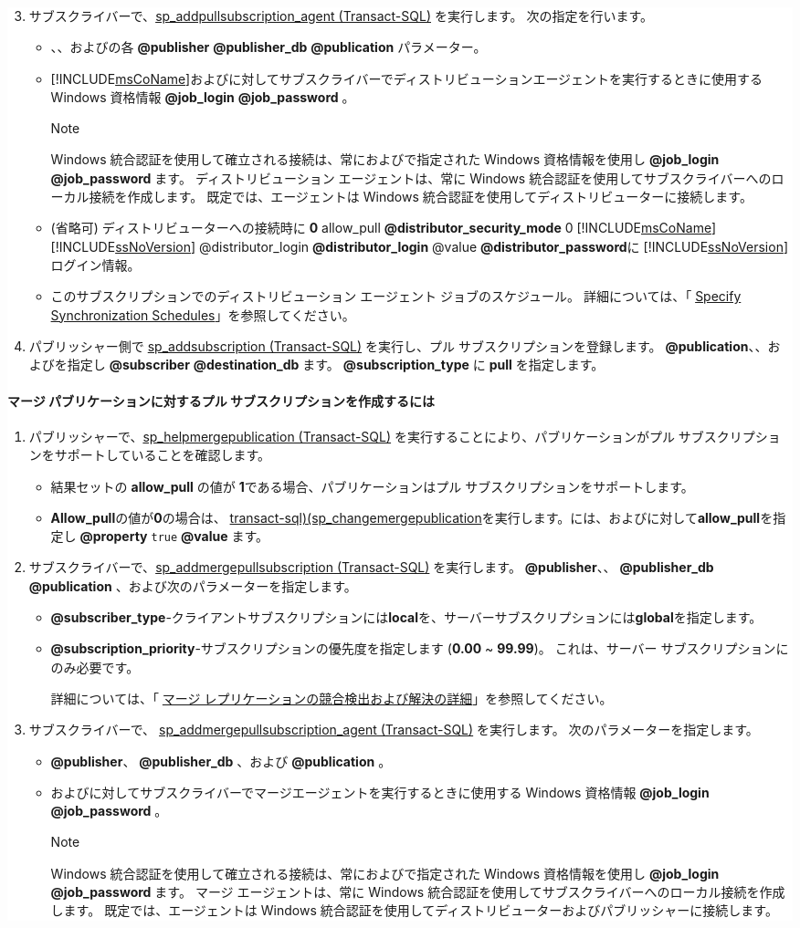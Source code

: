 3.  サブスクライバーで、[sp_addpullsubscription_agent &#40;Transact-SQL&#41;](/sql/relational-databases/system-stored-procedures/sp-addpullsubscription-agent-transact-sql) を実行します。 次の指定を行います。  
  
    -   、、およびの各 **@publisher** **@publisher_db** **@publication** パラメーター。  
  
    -   [!INCLUDE[msCoName](../../includes/msconame-md.md)]およびに対してサブスクライバーでディストリビューションエージェントを実行するときに使用する Windows 資格情報 **@job_login** **@job_password** 。  
  
        > [!NOTE]  
        >  Windows 統合認証を使用して確立される接続は、常におよびで指定された Windows 資格情報を使用し **@job_login** **@job_password** ます。 ディストリビューション エージェントは、常に Windows 統合認証を使用してサブスクライバーへのローカル接続を作成します。 既定では、エージェントは Windows 統合認証を使用してディストリビューターに接続します。  
  
    -   (省略可) ディストリビューターへの接続時に **0** allow_pull **@distributor_security_mode** 0 [!INCLUDE[msCoName](../../includes/msconame-md.md)] [!INCLUDE[ssNoVersion](../../includes/ssnoversion-md.md)] @distributor_login **@distributor_login** @value **@distributor_password**に [!INCLUDE[ssNoVersion](../../includes/ssnoversion-md.md)] ログイン情報。  
  
    -   このサブスクリプションでのディストリビューション エージェント ジョブのスケジュール。 詳細については、「 [Specify Synchronization Schedules](specify-synchronization-schedules.md)」を参照してください。  
  
4.  パブリッシャー側で [sp_addsubscription &#40;Transact-SQL&#41;](/sql/relational-databases/system-stored-procedures/sp-addsubscription-transact-sql) を実行し、プル サブスクリプションを登録します。 **@publication**、、およびを指定し **@subscriber** **@destination_db** ます。 **@subscription_type** に **pull** を指定します。  
  
#### <a name="to-create-a-pull-subscription-to-a-merge-publication"></a>マージ パブリケーションに対するプル サブスクリプションを作成するには  
  
1.  パブリッシャーで、[sp_helpmergepublication &#40;Transact-SQL&#41;](/sql/relational-databases/system-stored-procedures/sp-helpmergepublication-transact-sql) を実行することにより、パブリケーションがプル サブスクリプションをサポートしていることを確認します。  
  
    -   結果セットの **allow_pull** の値が **1**である場合、パブリケーションはプル サブスクリプションをサポートします。  
  
    -   **Allow_pull**の値が**0**の場合は、 [transact-sql&#41;&#40;sp_changemergepublication](/sql/relational-databases/system-stored-procedures/sp-changemergepublication-transact-sql)を実行します。には、およびに対して**allow_pull**を指定し **@property** `true` **@value** ます。  
  
2.  サブスクライバーで、[sp_addmergepullsubscription &#40;Transact-SQL&#41;](/sql/relational-databases/system-stored-procedures/sp-addmergepullsubscription-transact-sql) を実行します。 **@publisher**、、 **@publisher_db** **@publication** 、および次のパラメーターを指定します。  
  
    -   **@subscriber_type**-クライアントサブスクリプションには**local**を、サーバーサブスクリプションには**global**を指定します。  
  
    -   **@subscription_priority**-サブスクリプションの優先度を指定します (**0.00** ~ **99.99**)。 これは、サーバー サブスクリプションにのみ必要です。  
  
         詳細については、「 [マージ レプリケーションの競合検出および解決の詳細](merge/advanced-merge-replication-conflict-detection-and-resolution.md)」を参照してください。  
  
3.  サブスクライバーで、 [sp_addmergepullsubscription_agent &#40;Transact-SQL&#41;](/sql/relational-databases/system-stored-procedures/sp-addmergepullsubscription-agent-transact-sql) を実行します。 次のパラメーターを指定します。  
  
    -   **@publisher**、 **@publisher_db** 、および **@publication** 。  
  
    -   およびに対してサブスクライバーでマージエージェントを実行するときに使用する Windows 資格情報 **@job_login** **@job_password** 。  
  
        > [!NOTE]  
        >  Windows 統合認証を使用して確立される接続は、常におよびで指定された Windows 資格情報を使用し **@job_login** **@job_password** ます。 マージ エージェントは、常に Windows 統合認証を使用してサブスクライバーへのローカル接続を作成します。 既定では、エージェントは Windows 統合認証を使用してディストリビューターおよびパブリッシャーに接続します。  
  